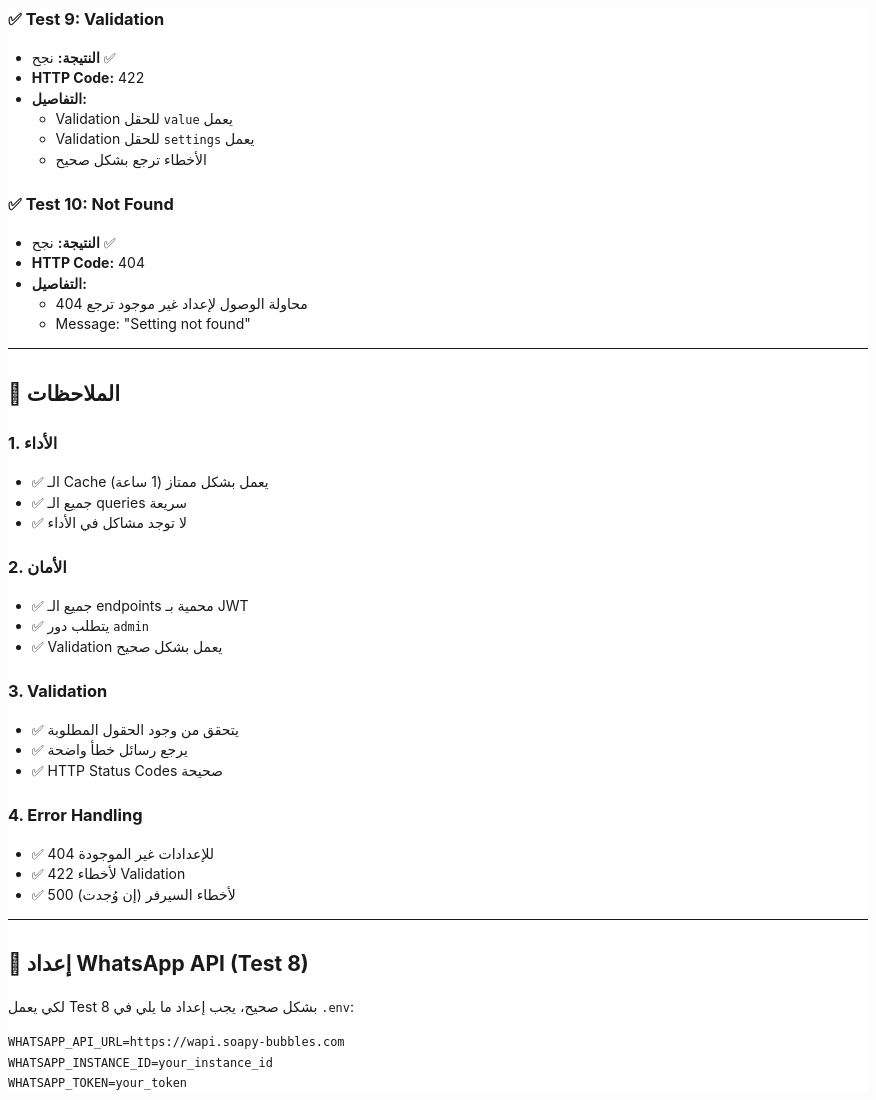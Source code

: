 ### ✅ Test 9: Validation
- **النتيجة:** نجح ✅
- **HTTP Code:** 422
- **التفاصيل:**
  - Validation للحقل `value` يعمل
  - Validation للحقل `settings` يعمل
  - الأخطاء ترجع بشكل صحيح

### ✅ Test 10: Not Found
- **النتيجة:** نجح ✅
- **HTTP Code:** 404
- **التفاصيل:**
  - محاولة الوصول لإعداد غير موجود ترجع 404
  - Message: "Setting not found"

---

## 📝 الملاحظات

### 1. الأداء
- ✅ الـ Cache يعمل بشكل ممتاز (1 ساعة)
- ✅ جميع الـ queries سريعة
- ✅ لا توجد مشاكل في الأداء

### 2. الأمان
- ✅ جميع الـ endpoints محمية بـ JWT
- ✅ يتطلب دور `admin`
- ✅ Validation يعمل بشكل صحيح

### 3. Validation
- ✅ يتحقق من وجود الحقول المطلوبة
- ✅ يرجع رسائل خطأ واضحة
- ✅ HTTP Status Codes صحيحة

### 4. Error Handling
- ✅ 404 للإعدادات غير الموجودة
- ✅ 422 لأخطاء Validation
- ✅ 500 لأخطاء السيرفر (إن وُجدت)

---

## 🔧 إعداد WhatsApp API (Test 8)

لكي يعمل Test 8 بشكل صحيح، يجب إعداد ما يلي في `.env`:

```env
WHATSAPP_API_URL=https://wapi.soapy-bubbles.com
WHATSAPP_INSTANCE_ID=your_instance_id
WHATSAPP_TOKEN=your_token
```
